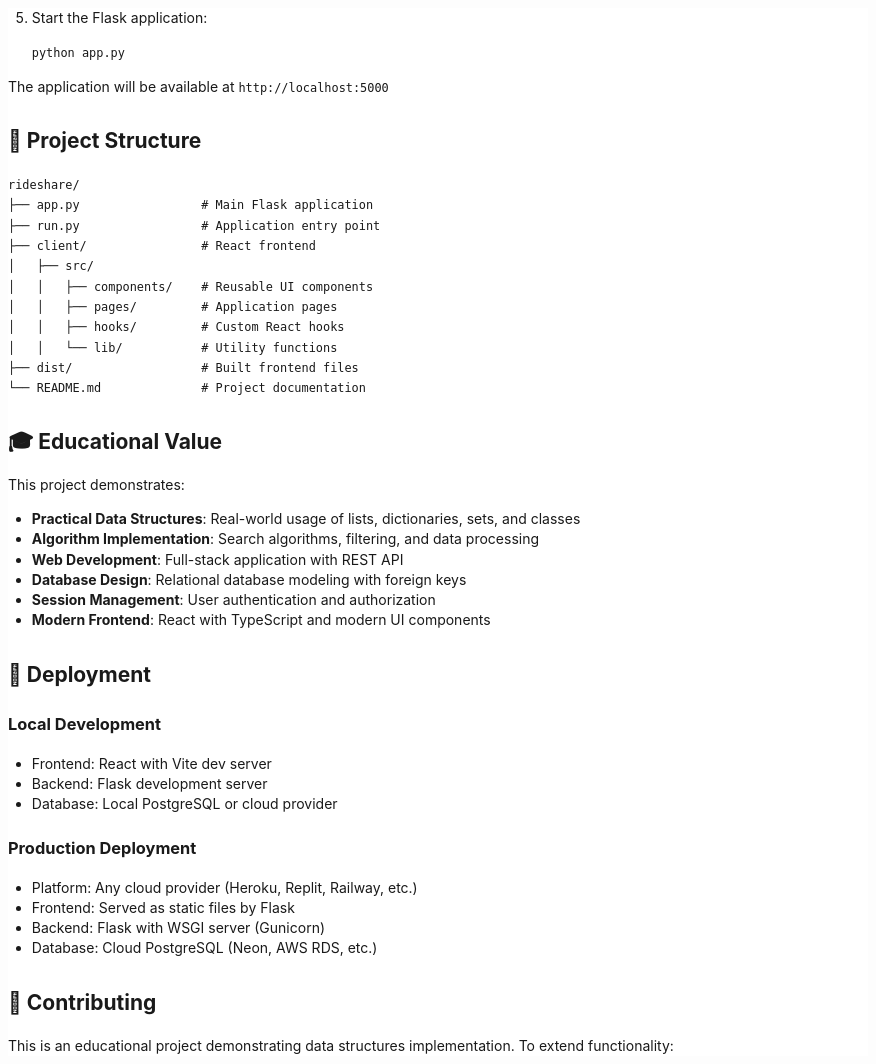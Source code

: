 5. Start the Flask application:
   ```bash
   python app.py
   ```

The application will be available at `http://localhost:5000`

## 📁 Project Structure

```
rideshare/
├── app.py                 # Main Flask application
├── run.py                 # Application entry point
├── client/                # React frontend
│   ├── src/
│   │   ├── components/    # Reusable UI components
│   │   ├── pages/         # Application pages
│   │   ├── hooks/         # Custom React hooks
│   │   └── lib/           # Utility functions
├── dist/                  # Built frontend files
└── README.md              # Project documentation
```

## 🎓 Educational Value

This project demonstrates:
- **Practical Data Structures**: Real-world usage of lists, dictionaries, sets, and classes
- **Algorithm Implementation**: Search algorithms, filtering, and data processing
- **Web Development**: Full-stack application with REST API
- **Database Design**: Relational database modeling with foreign keys
- **Session Management**: User authentication and authorization
- **Modern Frontend**: React with TypeScript and modern UI components

## 🚀 Deployment

### Local Development
- Frontend: React with Vite dev server
- Backend: Flask development server
- Database: Local PostgreSQL or cloud provider

### Production Deployment
- Platform: Any cloud provider (Heroku, Replit, Railway, etc.)
- Frontend: Served as static files by Flask
- Backend: Flask with WSGI server (Gunicorn)
- Database: Cloud PostgreSQL (Neon, AWS RDS, etc.)

## 🤝 Contributing

This is an educational project demonstrating data structures implementation. To extend functionality:
